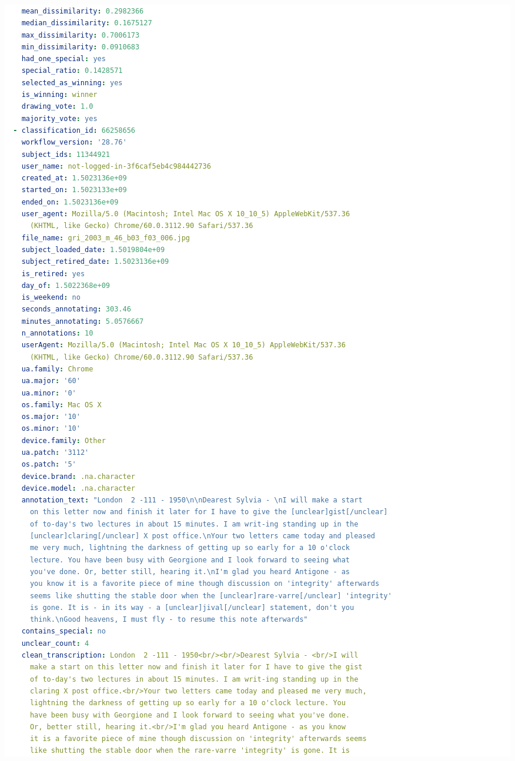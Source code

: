 ```yaml
    mean_dissimilarity: 0.2982366
    median_dissimilarity: 0.1675127
    max_dissimilarity: 0.7006173
    min_dissimilarity: 0.0910683
    had_one_special: yes
    special_ratio: 0.1428571
    selected_as_winning: yes
    is_winning: winner
    drawing_vote: 1.0
    majority_vote: yes
  - classification_id: 66258656
    workflow_version: '28.76'
    subject_ids: 11344921
    user_name: not-logged-in-3f6caf5eb4c984442736
    created_at: 1.5023136e+09
    started_on: 1.5023133e+09
    ended_on: 1.5023136e+09
    user_agent: Mozilla/5.0 (Macintosh; Intel Mac OS X 10_10_5) AppleWebKit/537.36
      (KHTML, like Gecko) Chrome/60.0.3112.90 Safari/537.36
    file_name: gri_2003_m_46_b03_f03_006.jpg
    subject_loaded_date: 1.5019804e+09
    subject_retired_date: 1.5023136e+09
    is_retired: yes
    day_of: 1.5022368e+09
    is_weekend: no
    seconds_annotating: 303.46
    minutes_annotating: 5.0576667
    n_annotations: 10
    userAgent: Mozilla/5.0 (Macintosh; Intel Mac OS X 10_10_5) AppleWebKit/537.36
      (KHTML, like Gecko) Chrome/60.0.3112.90 Safari/537.36
    ua.family: Chrome
    ua.major: '60'
    ua.minor: '0'
    os.family: Mac OS X
    os.major: '10'
    os.minor: '10'
    device.family: Other
    ua.patch: '3112'
    os.patch: '5'
    device.brand: .na.character
    device.model: .na.character
    annotation_text: "London  2 -111 - 1950\n\nDearest Sylvia - \nI will make a start
      on this letter now and finish it later for I have to give the [unclear]gist[/unclear]
      of to-day's two lectures in about 15 minutes. I am writ-ing standing up in the
      [unclear]claring[/unclear] X post office.\nYour two letters came today and pleased
      me very much, lightning the darkness of getting up so early for a 10 o'clock
      lecture. You have been busy with Georgione and I look forward to seeing what
      you've done. Or, better still, hearing it.\nI'm glad you heard Antigone - as
      you know it is a favorite piece of mine though discussion on 'integrity' afterwards
      seems like shutting the stable door when the [unclear]rare-varre[/unclear] 'integrity'
      is gone. It is - in its way - a [unclear]jival[/unclear] statement, don't you
      think.\nGood heavens, I must fly - to resume this note afterwards"
    contains_special: no
    unclear_count: 4
    clean_transcription: London  2 -111 - 1950<br/><br/>Dearest Sylvia - <br/>I will
      make a start on this letter now and finish it later for I have to give the gist
      of to-day's two lectures in about 15 minutes. I am writ-ing standing up in the
      claring X post office.<br/>Your two letters came today and pleased me very much,
      lightning the darkness of getting up so early for a 10 o'clock lecture. You
      have been busy with Georgione and I look forward to seeing what you've done.
      Or, better still, hearing it.<br/>I'm glad you heard Antigone - as you know
      it is a favorite piece of mine though discussion on 'integrity' afterwards seems
      like shutting the stable door when the rare-varre 'integrity' is gone. It is
```